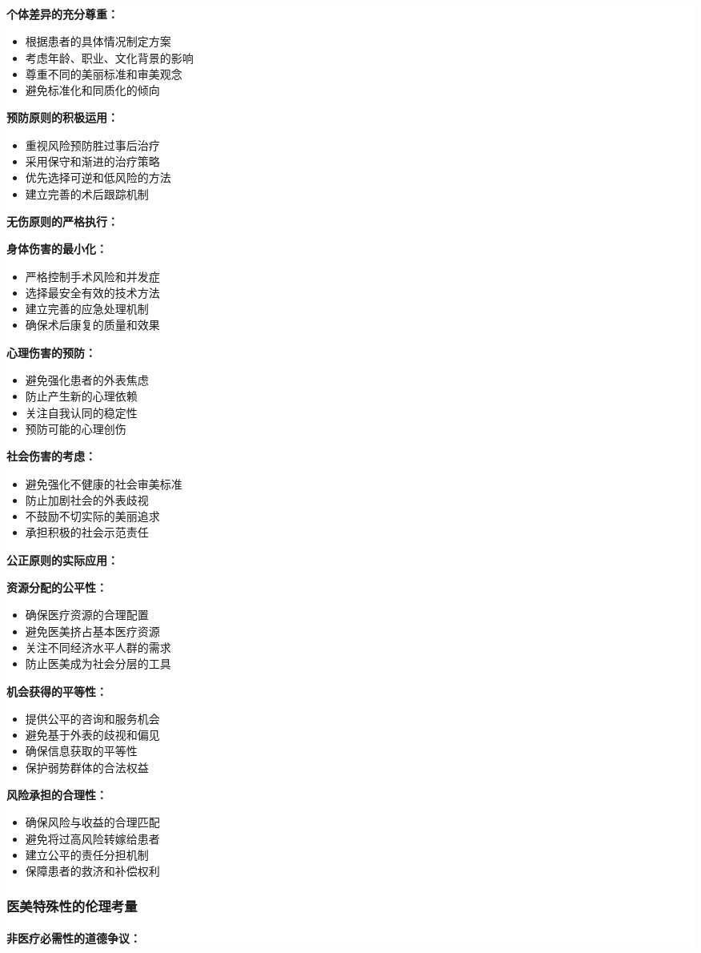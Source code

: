 **个体差异的充分尊重：**
- 根据患者的具体情况制定方案
- 考虑年龄、职业、文化背景的影响
- 尊重不同的美丽标准和审美观念
- 避免标准化和同质化的倾向

**预防原则的积极运用：**
- 重视风险预防胜过事后治疗
- 采用保守和渐进的治疗策略
- 优先选择可逆和低风险的方法
- 建立完善的术后跟踪机制

**无伤原则的严格执行：**

**身体伤害的最小化：**
- 严格控制手术风险和并发症
- 选择最安全有效的技术方法
- 建立完善的应急处理机制
- 确保术后康复的质量和效果

**心理伤害的预防：**
- 避免强化患者的外表焦虑
- 防止产生新的心理依赖
- 关注自我认同的稳定性
- 预防可能的心理创伤

**社会伤害的考虑：**
- 避免强化不健康的社会审美标准
- 防止加剧社会的外表歧视
- 不鼓励不切实际的美丽追求
- 承担积极的社会示范责任

**公正原则的实际应用：**

**资源分配的公平性：**
- 确保医疗资源的合理配置
- 避免医美挤占基本医疗资源
- 关注不同经济水平人群的需求
- 防止医美成为社会分层的工具

**机会获得的平等性：**
- 提供公平的咨询和服务机会
- 避免基于外表的歧视和偏见
- 确保信息获取的平等性
- 保护弱势群体的合法权益

**风险承担的合理性：**
- 确保风险与收益的合理匹配
- 避免将过高风险转嫁给患者
- 建立公平的责任分担机制
- 保障患者的救济和补偿权利

### 医美特殊性的伦理考量

**非医疗必需性的道德争议：**
